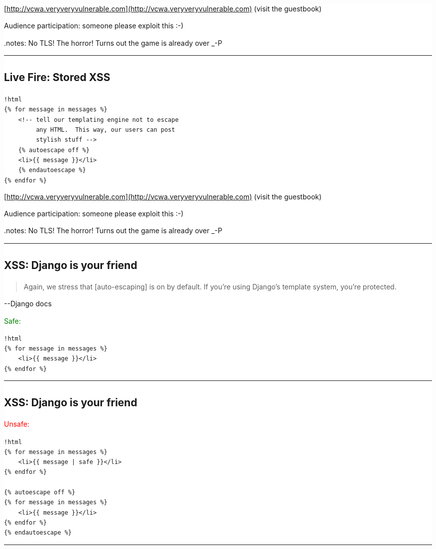 
[http://vcwa.veryveryvulnerable.com](http://vcwa.veryveryvulnerable.com) (visit the guestbook)

Audience participation: someone please exploit this :-)

.notes: No TLS! The horror! Turns out the game is already over _-P

---

## Live Fire: Stored XSS

	!html
	{% for message in messages %}
		<!-- tell our templating engine not to escape 
		     any HTML.  This way, our users can post 
		     stylish stuff -->
		{% autoescape off %}
		<li>{{ message }}</li>
		{% endautoescape %}
	{% endfor %}


[http://vcwa.veryveryvulnerable.com](http://vcwa.veryveryvulnerable.com) (visit the guestbook)

Audience participation: someone please exploit this :-)

.notes: No TLS! The horror! Turns out the game is already over _-P

---

## XSS: Django is your friend

> Again, we stress that [auto-escaping] is on by default. If you’re using Django’s template system, you’re protected.

--Django docs

<span style="color:green">Safe:</span>

	!html
	{% for message in messages %}
		<li>{{ message }}</li>
	{% endfor %}

---

## XSS: Django is your friend

<span style="color:red">Unsafe:</span>

	!html
	{% for message in messages %}
		<li>{{ message | safe }}</li> 
	{% endfor %}

	{% autoescape off %}
	{% for message in messages %}
		<li>{{ message }}</li>
	{% endfor %}
	{% endautoescape %}

---